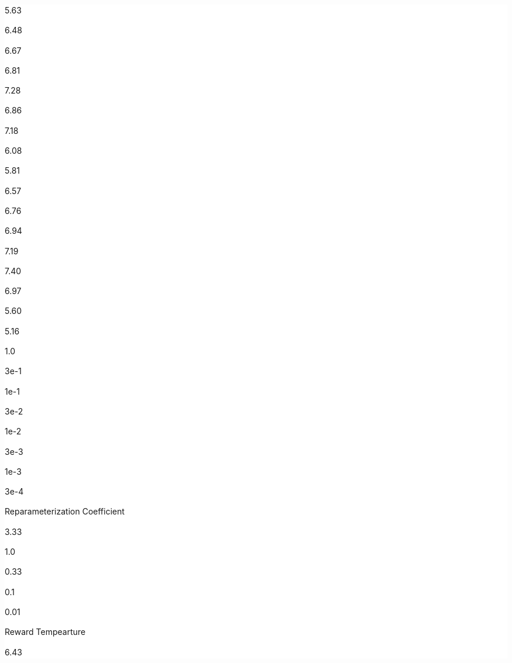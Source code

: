 5.63

6.48

6.67

6.81

7.28

6.86

7.18

6.08

5.81

6.57

6.76

6.94

7.19

7.40

6.97

5.60

5.16

1.0

3e-1

1e-1

3e-2

1e-2

3e-3

1e-3

3e-4

Reparameterization Coefficient

3.33

1.0

0.33

0.1

0.01

Reward Tempearture

6.43
